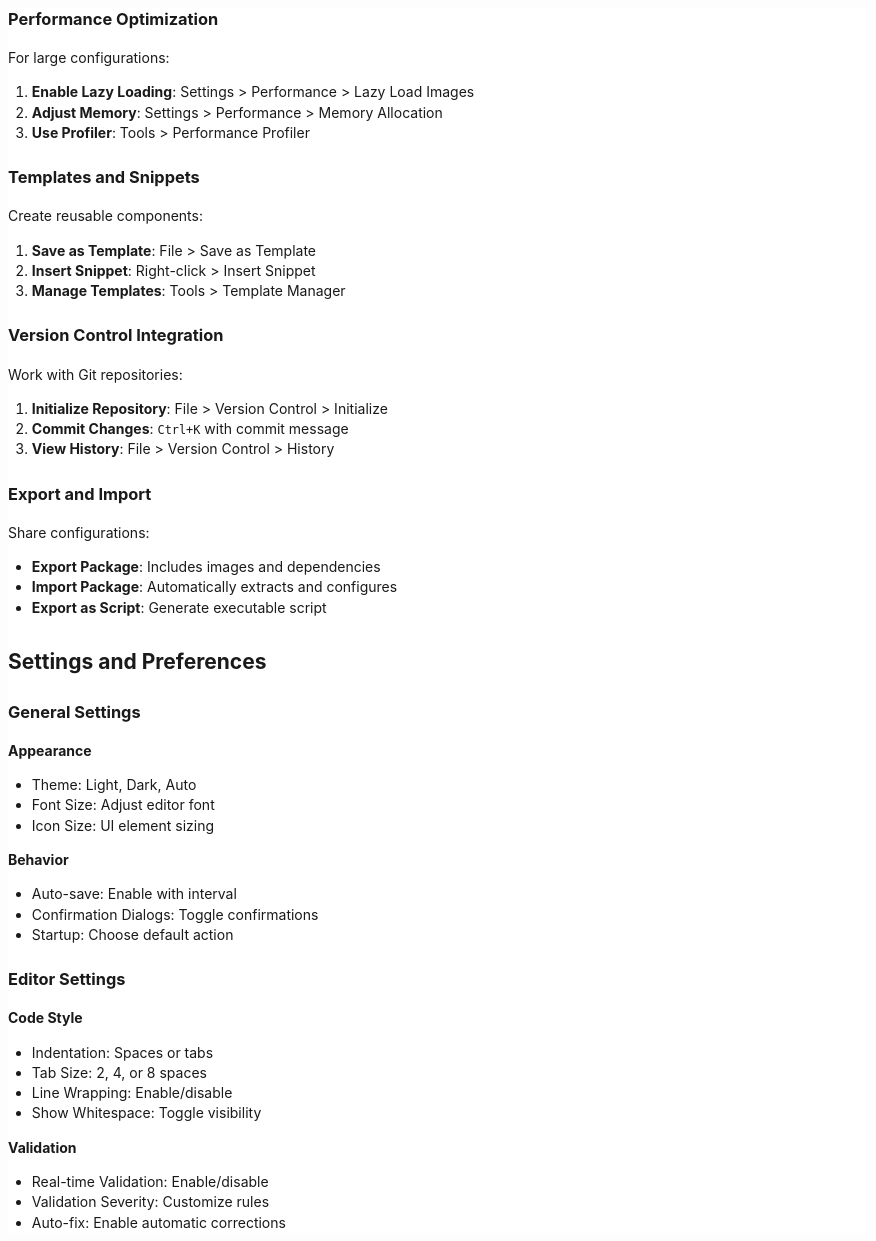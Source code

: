 ### Performance Optimization

For large configurations:
1. **Enable Lazy Loading**: Settings > Performance > Lazy Load Images
2. **Adjust Memory**: Settings > Performance > Memory Allocation
3. **Use Profiler**: Tools > Performance Profiler

### Templates and Snippets

Create reusable components:
1. **Save as Template**: File > Save as Template
2. **Insert Snippet**: Right-click > Insert Snippet
3. **Manage Templates**: Tools > Template Manager

### Version Control Integration

Work with Git repositories:
1. **Initialize Repository**: File > Version Control > Initialize
2. **Commit Changes**: `Ctrl+K` with commit message
3. **View History**: File > Version Control > History

### Export and Import

Share configurations:
- **Export Package**: Includes images and dependencies
- **Import Package**: Automatically extracts and configures
- **Export as Script**: Generate executable script

## Settings and Preferences

### General Settings

**Appearance**
- Theme: Light, Dark, Auto
- Font Size: Adjust editor font
- Icon Size: UI element sizing

**Behavior**
- Auto-save: Enable with interval
- Confirmation Dialogs: Toggle confirmations
- Startup: Choose default action

### Editor Settings

**Code Style**
- Indentation: Spaces or tabs
- Tab Size: 2, 4, or 8 spaces
- Line Wrapping: Enable/disable
- Show Whitespace: Toggle visibility

**Validation**
- Real-time Validation: Enable/disable
- Validation Severity: Customize rules
- Auto-fix: Enable automatic corrections
